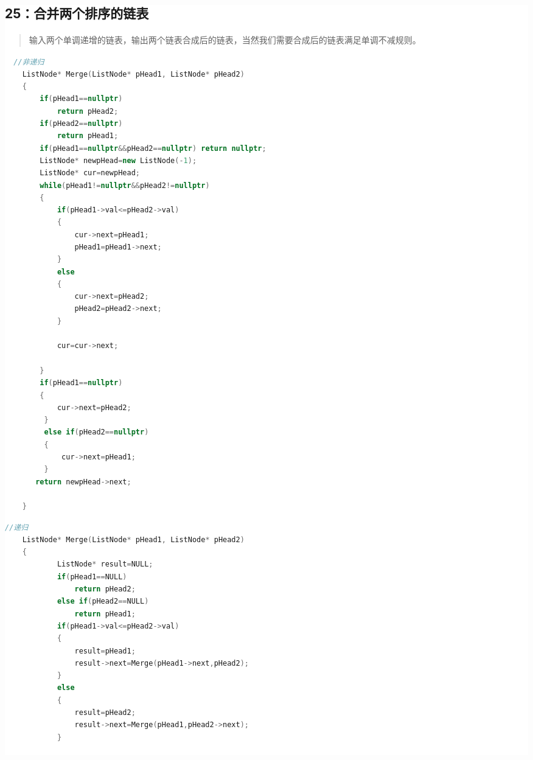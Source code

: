 ## 25：合并两个排序的链表

> 输入两个单调递增的链表，输出两个链表合成后的链表，当然我们需要合成后的链表满足单调不减规则。

```c++
  //非递归
	ListNode* Merge(ListNode* pHead1, ListNode* pHead2)
    {
        if(pHead1==nullptr)
            return pHead2;
        if(pHead2==nullptr)
            return pHead1;
        if(pHead1==nullptr&&pHead2==nullptr) return nullptr;
        ListNode* newpHead=new ListNode(-1);
        ListNode* cur=newpHead;
        while(pHead1!=nullptr&&pHead2!=nullptr)
        {
            if(pHead1->val<=pHead2->val)
            {
                cur->next=pHead1;
                pHead1=pHead1->next;
            }
            else
            {
                cur->next=pHead2;
                pHead2=pHead2->next;
            }
            
            cur=cur->next;
            
        }
        if(pHead1==nullptr)
        {
            cur->next=pHead2;
         }
         else if(pHead2==nullptr)
         {
             cur->next=pHead1;
         }
       return newpHead->next;
        
    }
```

```c++
//递归
	ListNode* Merge(ListNode* pHead1, ListNode* pHead2)
    {
            ListNode* result=NULL;
            if(pHead1==NULL)
            	return pHead2;
            else if(pHead2==NULL)
           		return pHead1;
            if(pHead1->val<=pHead2->val)
            {
                result=pHead1;
                result->next=Merge(pHead1->next,pHead2);
            }
            else
            {
                result=pHead2;
                result->next=Merge(pHead1,pHead2->next);
            }
         
```